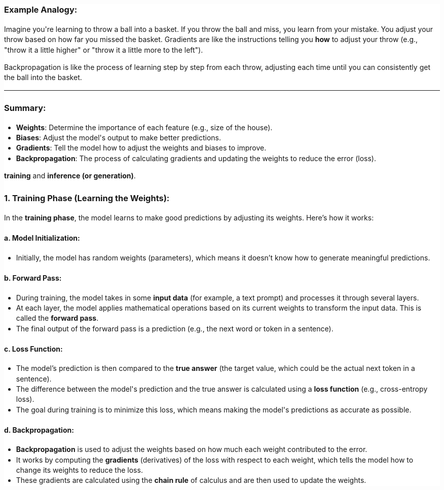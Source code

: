 ### Example Analogy:
Imagine you're learning to throw a ball into a basket. If you throw the ball and miss, you learn from your mistake. You adjust your throw based on how far you missed the basket. Gradients are like the instructions telling you **how** to adjust your throw (e.g., "throw it a little higher" or "throw it a little more to the left").

Backpropagation is like the process of learning step by step from each throw, adjusting each time until you can consistently get the ball into the basket.

---

### Summary:
- **Weights**: Determine the importance of each feature (e.g., size of the house).
- **Biases**: Adjust the model's output to make better predictions.
- **Gradients**: Tell the model how to adjust the weights and biases to improve.
- **Backpropagation**: The process of calculating gradients and updating the weights to reduce the error (loss).




**training** and **inference (or generation)**. 

### 1. **Training Phase (Learning the Weights):**
In the **training phase**, the model learns to make good predictions by adjusting its weights. Here’s how it works:

#### a. **Model Initialization**:
- Initially, the model has random weights (parameters), which means it doesn’t know how to generate meaningful predictions.
  
#### b. **Forward Pass**:
- During training, the model takes in some **input data** (for example, a text prompt) and processes it through several layers.
- At each layer, the model applies mathematical operations based on its current weights to transform the input data. This is called the **forward pass**.
- The final output of the forward pass is a prediction (e.g., the next word or token in a sentence).

#### c. **Loss Function**:
- The model’s prediction is then compared to the **true answer** (the target value, which could be the actual next token in a sentence).
- The difference between the model's prediction and the true answer is calculated using a **loss function** (e.g., cross-entropy loss).
- The goal during training is to minimize this loss, which means making the model's predictions as accurate as possible.

#### d. **Backpropagation**:
- **Backpropagation** is used to adjust the weights based on how much each weight contributed to the error.
- It works by computing the **gradients** (derivatives) of the loss with respect to each weight, which tells the model how to change its weights to reduce the loss.
- These gradients are calculated using the **chain rule** of calculus and are then used to update the weights.

